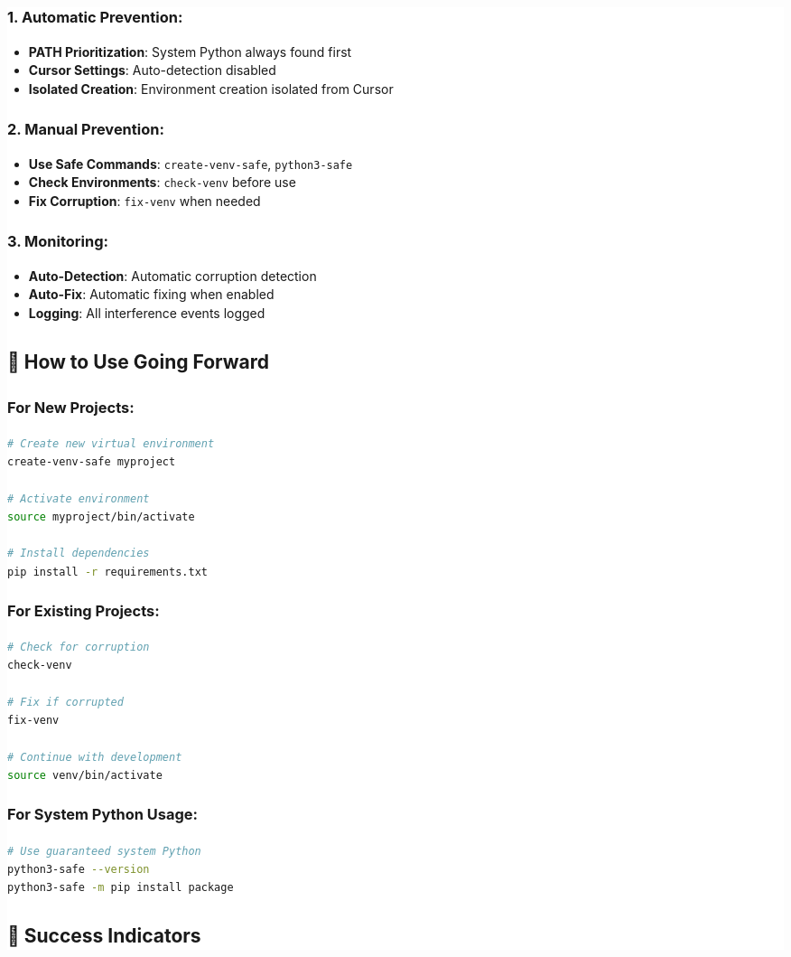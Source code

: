 ### **1. Automatic Prevention:**
- **PATH Prioritization**: System Python always found first
- **Cursor Settings**: Auto-detection disabled
- **Isolated Creation**: Environment creation isolated from Cursor

### **2. Manual Prevention:**
- **Use Safe Commands**: `create-venv-safe`, `python3-safe`
- **Check Environments**: `check-venv` before use
- **Fix Corruption**: `fix-venv` when needed

### **3. Monitoring:**
- **Auto-Detection**: Automatic corruption detection
- **Auto-Fix**: Automatic fixing when enabled
- **Logging**: All interference events logged

## 🔄 **How to Use Going Forward**

### **For New Projects:**
```bash
# Create new virtual environment
create-venv-safe myproject

# Activate environment
source myproject/bin/activate

# Install dependencies
pip install -r requirements.txt
```

### **For Existing Projects:**
```bash
# Check for corruption
check-venv

# Fix if corrupted
fix-venv

# Continue with development
source venv/bin/activate
```

### **For System Python Usage:**
```bash
# Use guaranteed system Python
python3-safe --version
python3-safe -m pip install package
```

## 🎉 **Success Indicators**
